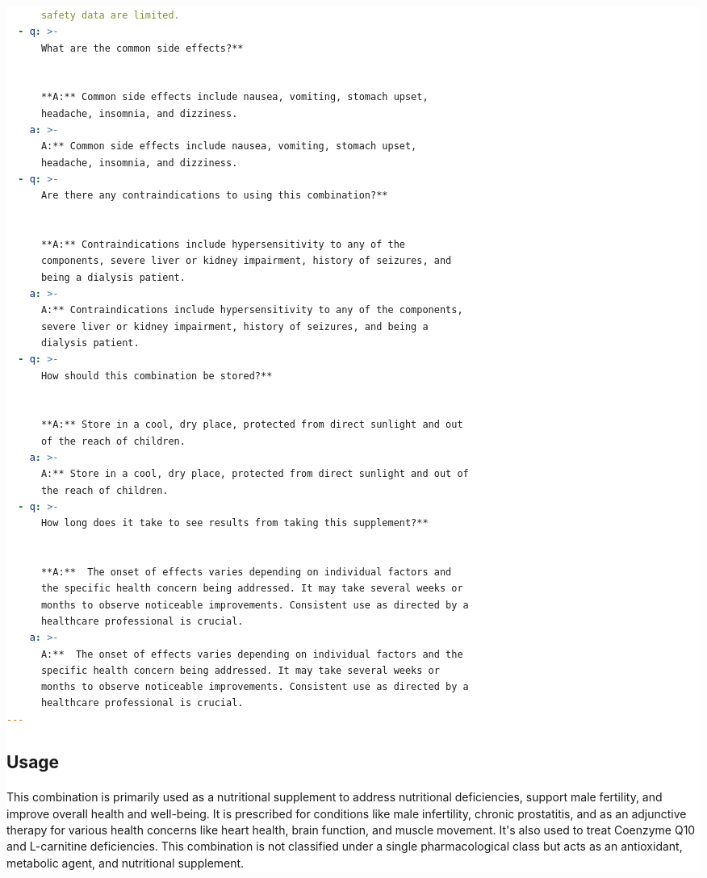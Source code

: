 ```yaml
      safety data are limited.
  - q: >-
      What are the common side effects?**


      **A:** Common side effects include nausea, vomiting, stomach upset,
      headache, insomnia, and dizziness.
    a: >-
      A:** Common side effects include nausea, vomiting, stomach upset,
      headache, insomnia, and dizziness.
  - q: >-
      Are there any contraindications to using this combination?**


      **A:** Contraindications include hypersensitivity to any of the
      components, severe liver or kidney impairment, history of seizures, and
      being a dialysis patient.
    a: >-
      A:** Contraindications include hypersensitivity to any of the components,
      severe liver or kidney impairment, history of seizures, and being a
      dialysis patient.
  - q: >-
      How should this combination be stored?**


      **A:** Store in a cool, dry place, protected from direct sunlight and out
      of the reach of children.
    a: >-
      A:** Store in a cool, dry place, protected from direct sunlight and out of
      the reach of children.
  - q: >-
      How long does it take to see results from taking this supplement?**


      **A:**  The onset of effects varies depending on individual factors and
      the specific health concern being addressed. It may take several weeks or
      months to observe noticeable improvements. Consistent use as directed by a
      healthcare professional is crucial.
    a: >-
      A:**  The onset of effects varies depending on individual factors and the
      specific health concern being addressed. It may take several weeks or
      months to observe noticeable improvements. Consistent use as directed by a
      healthcare professional is crucial.
---
```

## **Usage**

This combination is primarily used as a nutritional supplement to address nutritional deficiencies, support male fertility, and improve overall health and well-being. It is prescribed for conditions like male infertility, chronic prostatitis, and as an adjunctive therapy for various health concerns like heart health, brain function, and muscle movement.  It's also used to treat Coenzyme Q10 and L-carnitine deficiencies. This combination is not classified under a single pharmacological class but acts as an antioxidant, metabolic agent, and nutritional supplement.
